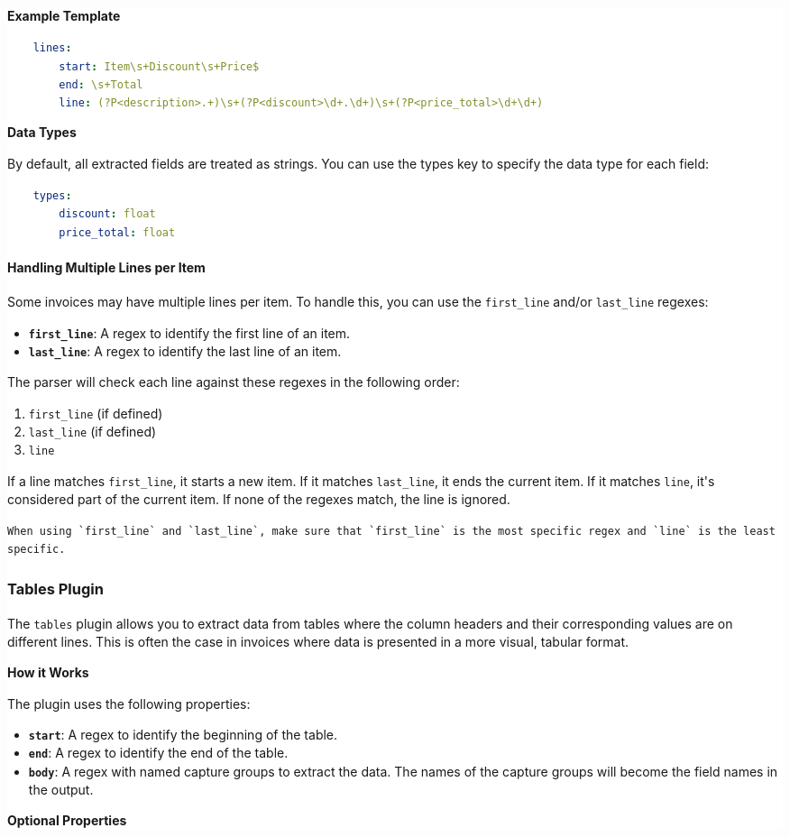 **Example Template**
```yaml
    lines:
        start: Item\s+Discount\s+Price$
        end: \s+Total
        line: (?P<description>.+)\s+(?P<discount>\d+.\d+)\s+(?P<price_total>\d+\d+)
```

**Data Types**

By default, all extracted fields are treated as strings. You can use the types key to specify the data type for each field:


```yaml
    types:
        discount: float
        price_total: float
```

#### Handling Multiple Lines per Item

Some invoices may have multiple lines per item. To handle this, you can use the `first_line` and/or `last_line` regexes:

* **`first_line`**: A regex to identify the first line of an item.
* **`last_line`**: A regex to identify the last line of an item.

The parser will check each line against these regexes in the following order:

1. `first_line` (if defined)
2. `last_line` (if defined)
3. `line`

If a line matches `first_line`, it starts a new item. If it matches `last_line`, it ends the current item. If it matches `line`, it's considered part of the current item. If none of the regexes match, the line is ignored.

````{important}
When using `first_line` and `last_line`, make sure that `first_line` is the most specific regex and `line` is the least specific.
````

### Tables Plugin

The `tables` plugin allows you to extract data from tables where the column headers and their corresponding values are on different lines. This is often the case in invoices where data is presented in a more visual, tabular format.

**How it Works**

The plugin uses the following properties:

* **`start`**: A regex to identify the beginning of the table.
* **`end`**: A regex to identify the end of the table.
* **`body`**: A regex with named capture groups to extract the data. The names of the capture groups will become the field names in the output.

**Optional Properties**
